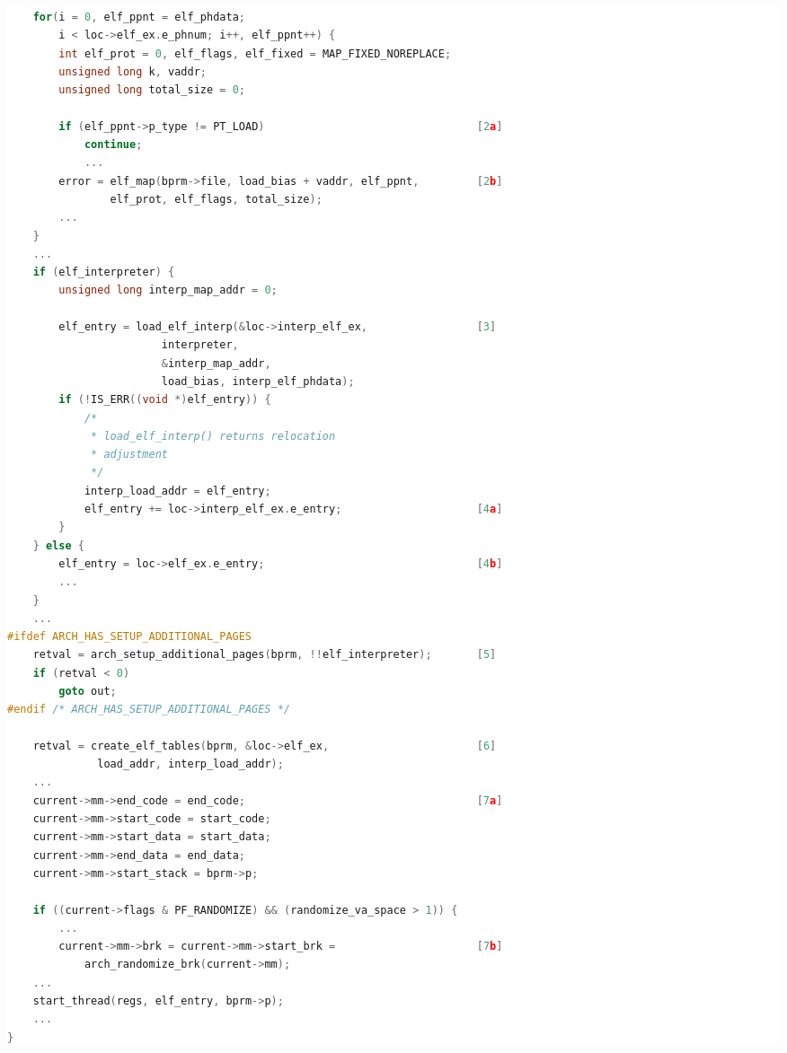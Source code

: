 ```c
    for(i = 0, elf_ppnt = elf_phdata;
        i < loc->elf_ex.e_phnum; i++, elf_ppnt++) {
        int elf_prot = 0, elf_flags, elf_fixed = MAP_FIXED_NOREPLACE;
        unsigned long k, vaddr;
        unsigned long total_size = 0;

        if (elf_ppnt->p_type != PT_LOAD)                                 [2a]
            continue;
            ...
        error = elf_map(bprm->file, load_bias + vaddr, elf_ppnt,         [2b]
                elf_prot, elf_flags, total_size);
        ...
    }
    ...
    if (elf_interpreter) {
        unsigned long interp_map_addr = 0;

        elf_entry = load_elf_interp(&loc->interp_elf_ex,                 [3]
                        interpreter,
                        &interp_map_addr,
                        load_bias, interp_elf_phdata);
        if (!IS_ERR((void *)elf_entry)) {
            /*
             * load_elf_interp() returns relocation
             * adjustment
             */
            interp_load_addr = elf_entry;
            elf_entry += loc->interp_elf_ex.e_entry;                     [4a]
        }
    } else {
        elf_entry = loc->elf_ex.e_entry;                                 [4b]
        ...
    }
    ...
#ifdef ARCH_HAS_SETUP_ADDITIONAL_PAGES
    retval = arch_setup_additional_pages(bprm, !!elf_interpreter);       [5]
    if (retval < 0)
        goto out;
#endif /* ARCH_HAS_SETUP_ADDITIONAL_PAGES */

    retval = create_elf_tables(bprm, &loc->elf_ex,                       [6]
              load_addr, interp_load_addr);
    ...
    current->mm->end_code = end_code;                                    [7a]
    current->mm->start_code = start_code;
    current->mm->start_data = start_data;
    current->mm->end_data = end_data;
    current->mm->start_stack = bprm->p;

    if ((current->flags & PF_RANDOMIZE) && (randomize_va_space > 1)) {
        ...
        current->mm->brk = current->mm->start_brk =                      [7b]
            arch_randomize_brk(current->mm);
    ...
    start_thread(regs, elf_entry, bprm->p);
    ...
}
```
